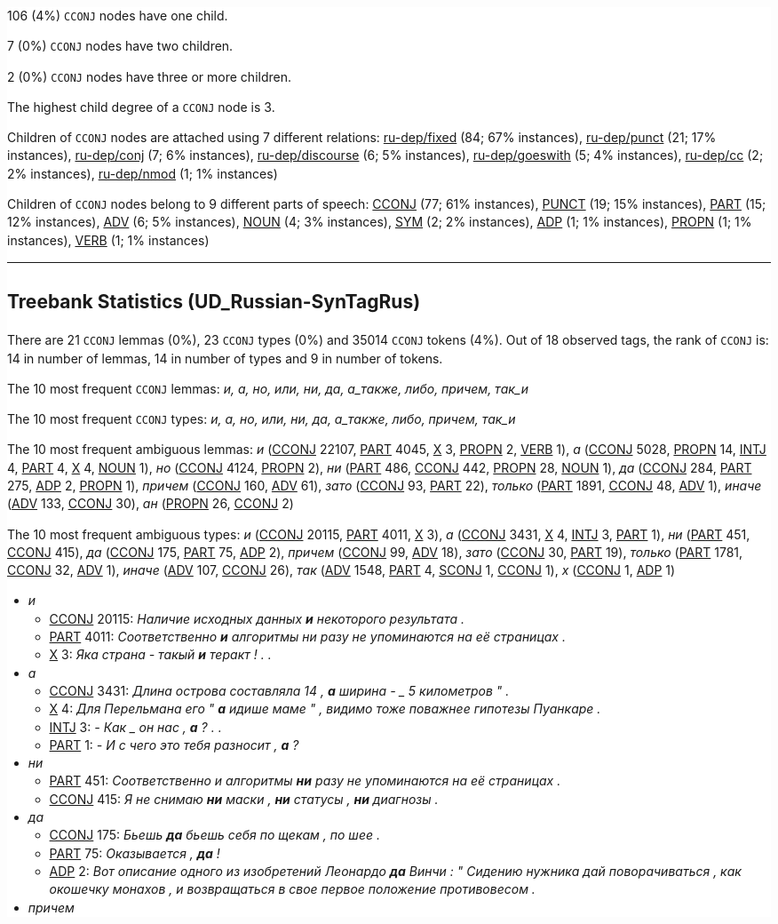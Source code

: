 106 (4%) `CCONJ` nodes have one child.

7 (0%) `CCONJ` nodes have two children.

2 (0%) `CCONJ` nodes have three or more children.

The highest child degree of a `CCONJ` node is 3.

Children of `CCONJ` nodes are attached using 7 different relations: [ru-dep/fixed]() (84; 67% instances), [ru-dep/punct]() (21; 17% instances), [ru-dep/conj]() (7; 6% instances), [ru-dep/discourse]() (6; 5% instances), [ru-dep/goeswith]() (5; 4% instances), [ru-dep/cc]() (2; 2% instances), [ru-dep/nmod]() (1; 1% instances)

Children of `CCONJ` nodes belong to 9 different parts of speech: [CCONJ]() (77; 61% instances), [PUNCT]() (19; 15% instances), [PART]() (15; 12% instances), [ADV]() (6; 5% instances), [NOUN]() (4; 3% instances), [SYM]() (2; 2% instances), [ADP]() (1; 1% instances), [PROPN]() (1; 1% instances), [VERB]() (1; 1% instances)



--------------------------------------------------------------------------------

## Treebank Statistics (UD_Russian-SynTagRus)

There are 21 `CCONJ` lemmas (0%), 23 `CCONJ` types (0%) and 35014 `CCONJ` tokens (4%).
Out of 18 observed tags, the rank of `CCONJ` is: 14 in number of lemmas, 14 in number of types and 9 in number of tokens.

The 10 most frequent `CCONJ` lemmas: <em>и, а, но, или, ни, да, а_также, либо, причем, так_и</em>

The 10 most frequent `CCONJ` types:  <em>и, а, но, или, ни, да, а_также, либо, причем, так_и</em>

The 10 most frequent ambiguous lemmas: <em>и</em> ([CCONJ]() 22107, [PART]() 4045, [X]() 3, [PROPN]() 2, [VERB]() 1), <em>а</em> ([CCONJ]() 5028, [PROPN]() 14, [INTJ]() 4, [PART]() 4, [X]() 4, [NOUN]() 1), <em>но</em> ([CCONJ]() 4124, [PROPN]() 2), <em>ни</em> ([PART]() 486, [CCONJ]() 442, [PROPN]() 28, [NOUN]() 1), <em>да</em> ([CCONJ]() 284, [PART]() 275, [ADP]() 2, [PROPN]() 1), <em>причем</em> ([CCONJ]() 160, [ADV]() 61), <em>зато</em> ([CCONJ]() 93, [PART]() 22), <em>только</em> ([PART]() 1891, [CCONJ]() 48, [ADV]() 1), <em>иначе</em> ([ADV]() 133, [CCONJ]() 30), <em>ан</em> ([PROPN]() 26, [CCONJ]() 2)

The 10 most frequent ambiguous types:  <em>и</em> ([CCONJ]() 20115, [PART]() 4011, [X]() 3), <em>а</em> ([CCONJ]() 3431, [X]() 4, [INTJ]() 3, [PART]() 1), <em>ни</em> ([PART]() 451, [CCONJ]() 415), <em>да</em> ([CCONJ]() 175, [PART]() 75, [ADP]() 2), <em>причем</em> ([CCONJ]() 99, [ADV]() 18), <em>зато</em> ([CCONJ]() 30, [PART]() 19), <em>только</em> ([PART]() 1781, [CCONJ]() 32, [ADV]() 1), <em>иначе</em> ([ADV]() 107, [CCONJ]() 26), <em>так</em> ([ADV]() 1548, [PART]() 4, [SCONJ]() 1, [CCONJ]() 1), <em>х</em> ([CCONJ]() 1, [ADP]() 1)


* <em>и</em>
  * [CCONJ]() 20115: <em>Наличие исходных данных <b>и</b> некоторого результата .</em>
  * [PART]() 4011: <em>Соответственно <b>и</b> алгоритмы ни разу не упоминаются на её страницах .</em>
  * [X]() 3: <em>Яка страна - такый <b>и</b> теракт ! . .</em>
* <em>а</em>
  * [CCONJ]() 3431: <em>Длина острова составляла 14 , <b>а</b> ширина - _ 5 километров " .</em>
  * [X]() 4: <em>Для Перельмана его " <b>а</b> идише маме " , видимо тоже поважнее гипотезы Пуанкаре .</em>
  * [INTJ]() 3: <em>- Как _ он нас , <b>а</b> ? . .</em>
  * [PART]() 1: <em>- И с чего это тебя разносит , <b>а</b> ?</em>
* <em>ни</em>
  * [PART]() 451: <em>Соответственно и алгоритмы <b>ни</b> разу не упоминаются на её страницах .</em>
  * [CCONJ]() 415: <em>Я не снимаю <b>ни</b> маски , <b>ни</b> статусы , <b>ни</b> диагнозы .</em>
* <em>да</em>
  * [CCONJ]() 175: <em>Бьешь <b>да</b> бьешь себя по щекам , по шее .</em>
  * [PART]() 75: <em>Оказывается , <b>да</b> !</em>
  * [ADP]() 2: <em>Вот описание одного из изобретений Леонардо <b>да</b> Винчи : " Сидению нужника дай поворачиваться , как окошечку монахов , и возвращаться в свое первое положение противовесом .</em>
* <em>причем</em>